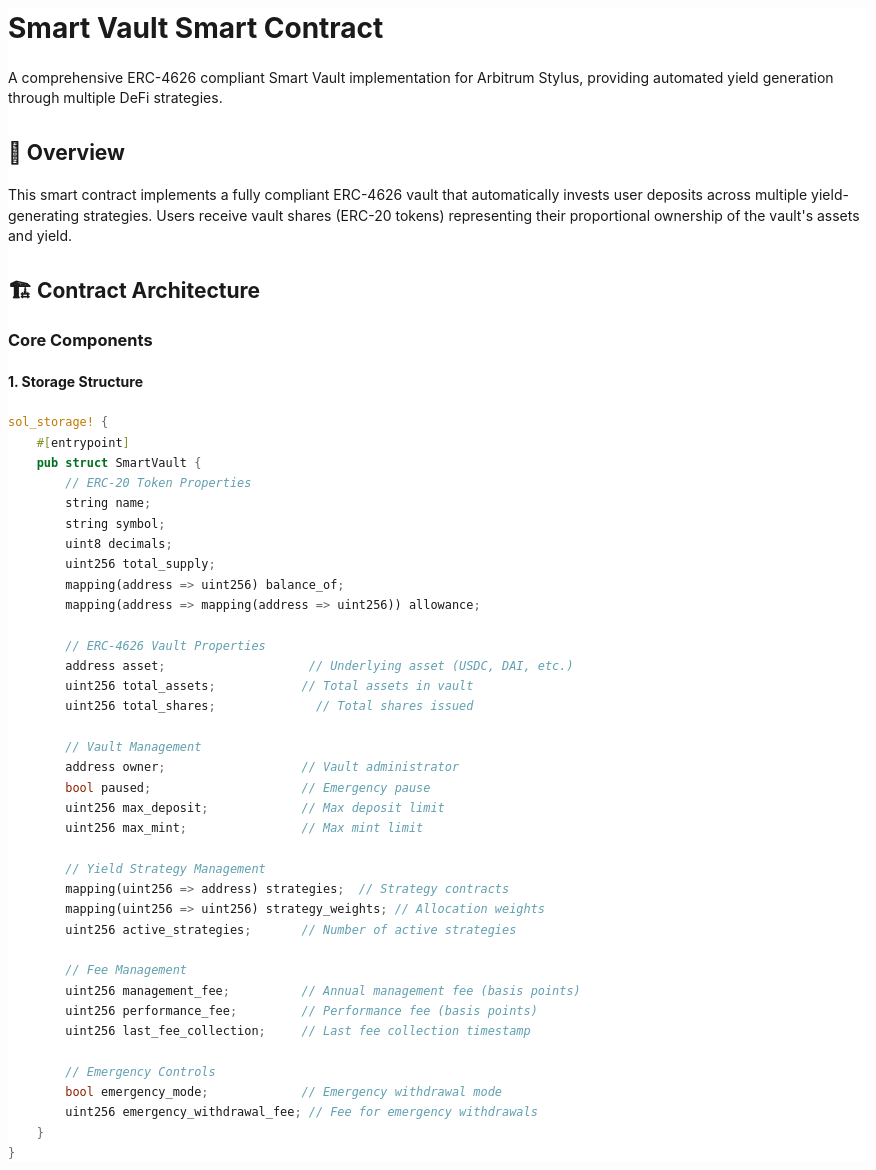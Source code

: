 # Smart Vault Smart Contract

A comprehensive ERC-4626 compliant Smart Vault implementation for Arbitrum Stylus, providing automated yield generation through multiple DeFi strategies.

## 🎯 Overview

This smart contract implements a fully compliant ERC-4626 vault that automatically invests user deposits across multiple yield-generating strategies. Users receive vault shares (ERC-20 tokens) representing their proportional ownership of the vault's assets and yield.

## 🏗️ Contract Architecture

### **Core Components**

#### 1. **Storage Structure**
```rust
sol_storage! {
    #[entrypoint]
    pub struct SmartVault {
        // ERC-20 Token Properties
        string name;
        string symbol;
        uint8 decimals;
        uint256 total_supply;
        mapping(address => uint256) balance_of;
        mapping(address => mapping(address => uint256)) allowance;
        
        // ERC-4626 Vault Properties
        address asset;                    // Underlying asset (USDC, DAI, etc.)
        uint256 total_assets;            // Total assets in vault
        uint256 total_shares;              // Total shares issued
        
        // Vault Management
        address owner;                   // Vault administrator
        bool paused;                     // Emergency pause
        uint256 max_deposit;             // Max deposit limit
        uint256 max_mint;                // Max mint limit
        
        // Yield Strategy Management
        mapping(uint256 => address) strategies;  // Strategy contracts
        mapping(uint256 => uint256) strategy_weights; // Allocation weights
        uint256 active_strategies;       // Number of active strategies
        
        // Fee Management
        uint256 management_fee;          // Annual management fee (basis points)
        uint256 performance_fee;         // Performance fee (basis points)
        uint256 last_fee_collection;     // Last fee collection timestamp
        
        // Emergency Controls
        bool emergency_mode;             // Emergency withdrawal mode
        uint256 emergency_withdrawal_fee; // Fee for emergency withdrawals
    }
}
```
